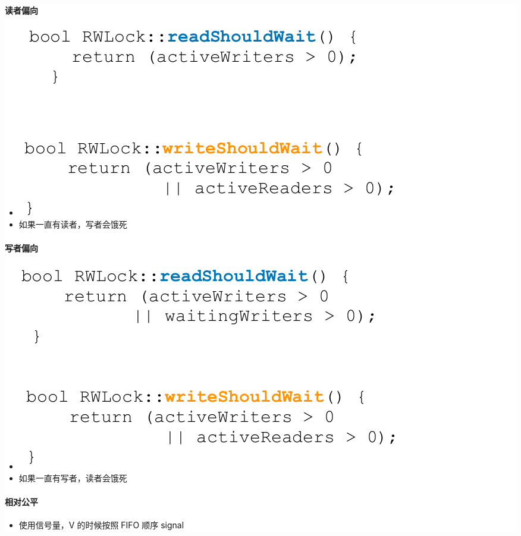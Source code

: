 #### 读者偏向

- ![](attachments/Pasted%20image%2020220612171858.png)
- 如果一直有读者，写者会饿死

#### 写者偏向

- ![](attachments/Pasted%20image%2020220612171752.png)
- 如果一直有写者，读者会饿死

#### 相对公平

- 使用信号量，V 的时候按照 FIFO 顺序 signal